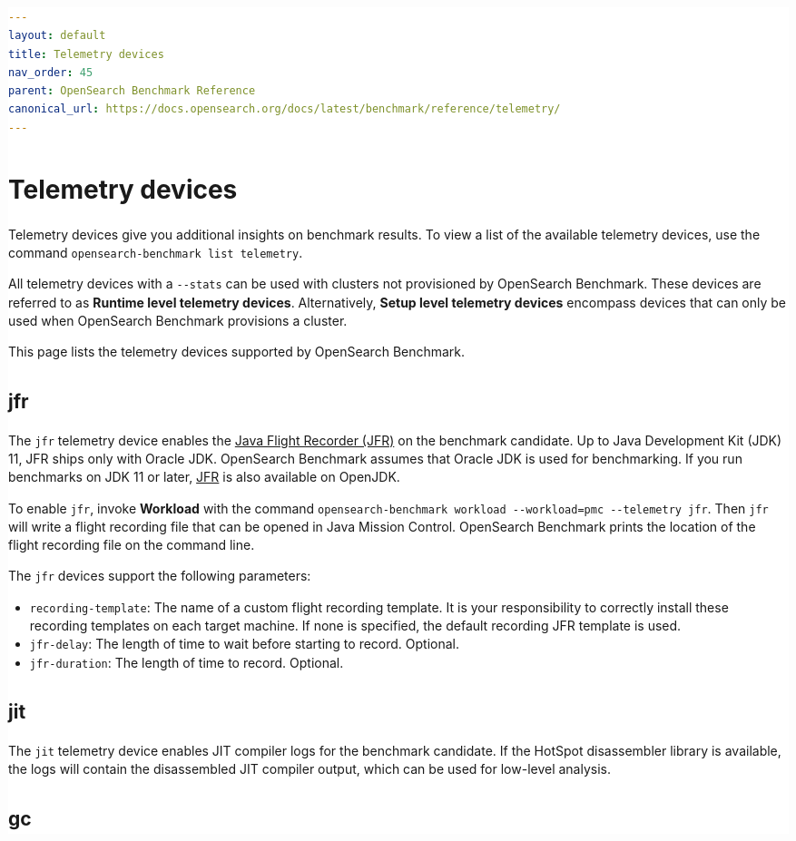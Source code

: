 ```yaml
---
layout: default
title: Telemetry devices
nav_order: 45
parent: OpenSearch Benchmark Reference
canonical_url: https://docs.opensearch.org/docs/latest/benchmark/reference/telemetry/
---
```


# Telemetry devices

Telemetry devices give you additional insights on benchmark results. To view a list of the available telemetry devices, use the command `opensearch-benchmark list telemetry`. 

All telemetry devices with a `--stats` can be used with clusters not provisioned by OpenSearch Benchmark. These devices are referred to as **Runtime level telemetry devices**. Alternatively, **Setup level telemetry devices** encompass devices that can only be used when OpenSearch Benchmark provisions a cluster. 

This page lists the telemetry devices supported by OpenSearch Benchmark.


## jfr


The `jfr` telemetry device enables the [Java Flight Recorder (JFR)](https://docs.oracle.com/javacomponents/jmc-5-5/jfr-runtime-guide/index.html) on the benchmark candidate. Up to Java Development Kit (JDK) 11, JFR ships only with Oracle JDK. OpenSearch Benchmark assumes that Oracle JDK is used for benchmarking. If you run benchmarks on JDK 11 or later, [JFR](https://jdk.java.net/jmc/) is also available on OpenJDK.

To enable `jfr`, invoke **Workload** with the command `opensearch-benchmark workload --workload=pmc --telemetry jfr`. Then `jfr` will write a flight recording file that can be opened in Java Mission Control. OpenSearch Benchmark prints the location of the flight recording file on the command line.

The `jfr` devices support the following parameters:


- `recording-template`: The name of a custom flight recording template. It is your responsibility to correctly install these recording templates on each target machine. If none is specified, the default recording JFR template is used.
- `jfr-delay`: The length of time to wait before starting to record. Optional.
- `jfr-duration`:  The length of time to record. Optional.


## jit


The `jit` telemetry device enables JIT compiler logs for the benchmark candidate. If the HotSpot disassembler library is available, the logs will contain the disassembled JIT compiler output, which can be used for low-level analysis.


## gc
